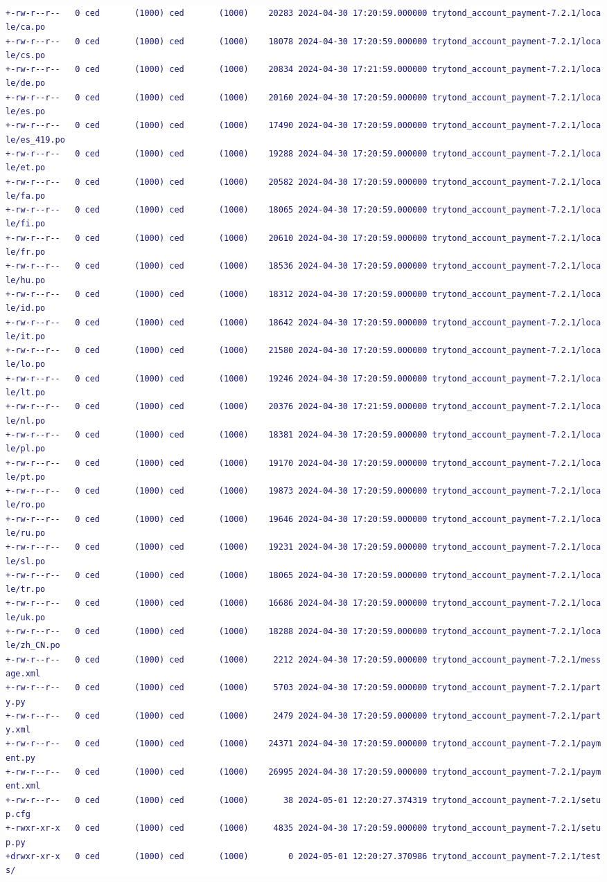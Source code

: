 ```diff
+-rw-r--r--   0 ced       (1000) ced       (1000)    20283 2024-04-30 17:20:59.000000 trytond_account_payment-7.2.1/locale/ca.po
+-rw-r--r--   0 ced       (1000) ced       (1000)    18078 2024-04-30 17:20:59.000000 trytond_account_payment-7.2.1/locale/cs.po
+-rw-r--r--   0 ced       (1000) ced       (1000)    20834 2024-04-30 17:21:59.000000 trytond_account_payment-7.2.1/locale/de.po
+-rw-r--r--   0 ced       (1000) ced       (1000)    20160 2024-04-30 17:20:59.000000 trytond_account_payment-7.2.1/locale/es.po
+-rw-r--r--   0 ced       (1000) ced       (1000)    17490 2024-04-30 17:20:59.000000 trytond_account_payment-7.2.1/locale/es_419.po
+-rw-r--r--   0 ced       (1000) ced       (1000)    19288 2024-04-30 17:20:59.000000 trytond_account_payment-7.2.1/locale/et.po
+-rw-r--r--   0 ced       (1000) ced       (1000)    20582 2024-04-30 17:20:59.000000 trytond_account_payment-7.2.1/locale/fa.po
+-rw-r--r--   0 ced       (1000) ced       (1000)    18065 2024-04-30 17:20:59.000000 trytond_account_payment-7.2.1/locale/fi.po
+-rw-r--r--   0 ced       (1000) ced       (1000)    20610 2024-04-30 17:20:59.000000 trytond_account_payment-7.2.1/locale/fr.po
+-rw-r--r--   0 ced       (1000) ced       (1000)    18536 2024-04-30 17:20:59.000000 trytond_account_payment-7.2.1/locale/hu.po
+-rw-r--r--   0 ced       (1000) ced       (1000)    18312 2024-04-30 17:20:59.000000 trytond_account_payment-7.2.1/locale/id.po
+-rw-r--r--   0 ced       (1000) ced       (1000)    18642 2024-04-30 17:20:59.000000 trytond_account_payment-7.2.1/locale/it.po
+-rw-r--r--   0 ced       (1000) ced       (1000)    21580 2024-04-30 17:20:59.000000 trytond_account_payment-7.2.1/locale/lo.po
+-rw-r--r--   0 ced       (1000) ced       (1000)    19246 2024-04-30 17:20:59.000000 trytond_account_payment-7.2.1/locale/lt.po
+-rw-r--r--   0 ced       (1000) ced       (1000)    20376 2024-04-30 17:21:59.000000 trytond_account_payment-7.2.1/locale/nl.po
+-rw-r--r--   0 ced       (1000) ced       (1000)    18381 2024-04-30 17:20:59.000000 trytond_account_payment-7.2.1/locale/pl.po
+-rw-r--r--   0 ced       (1000) ced       (1000)    19170 2024-04-30 17:20:59.000000 trytond_account_payment-7.2.1/locale/pt.po
+-rw-r--r--   0 ced       (1000) ced       (1000)    19873 2024-04-30 17:20:59.000000 trytond_account_payment-7.2.1/locale/ro.po
+-rw-r--r--   0 ced       (1000) ced       (1000)    19646 2024-04-30 17:20:59.000000 trytond_account_payment-7.2.1/locale/ru.po
+-rw-r--r--   0 ced       (1000) ced       (1000)    19231 2024-04-30 17:20:59.000000 trytond_account_payment-7.2.1/locale/sl.po
+-rw-r--r--   0 ced       (1000) ced       (1000)    18065 2024-04-30 17:20:59.000000 trytond_account_payment-7.2.1/locale/tr.po
+-rw-r--r--   0 ced       (1000) ced       (1000)    16686 2024-04-30 17:20:59.000000 trytond_account_payment-7.2.1/locale/uk.po
+-rw-r--r--   0 ced       (1000) ced       (1000)    18288 2024-04-30 17:20:59.000000 trytond_account_payment-7.2.1/locale/zh_CN.po
+-rw-r--r--   0 ced       (1000) ced       (1000)     2212 2024-04-30 17:20:59.000000 trytond_account_payment-7.2.1/message.xml
+-rw-r--r--   0 ced       (1000) ced       (1000)     5703 2024-04-30 17:20:59.000000 trytond_account_payment-7.2.1/party.py
+-rw-r--r--   0 ced       (1000) ced       (1000)     2479 2024-04-30 17:20:59.000000 trytond_account_payment-7.2.1/party.xml
+-rw-r--r--   0 ced       (1000) ced       (1000)    24371 2024-04-30 17:20:59.000000 trytond_account_payment-7.2.1/payment.py
+-rw-r--r--   0 ced       (1000) ced       (1000)    26995 2024-04-30 17:20:59.000000 trytond_account_payment-7.2.1/payment.xml
+-rw-r--r--   0 ced       (1000) ced       (1000)       38 2024-05-01 12:20:27.374319 trytond_account_payment-7.2.1/setup.cfg
+-rwxr-xr-x   0 ced       (1000) ced       (1000)     4835 2024-04-30 17:20:59.000000 trytond_account_payment-7.2.1/setup.py
+drwxr-xr-x   0 ced       (1000) ced       (1000)        0 2024-05-01 12:20:27.370986 trytond_account_payment-7.2.1/tests/
```